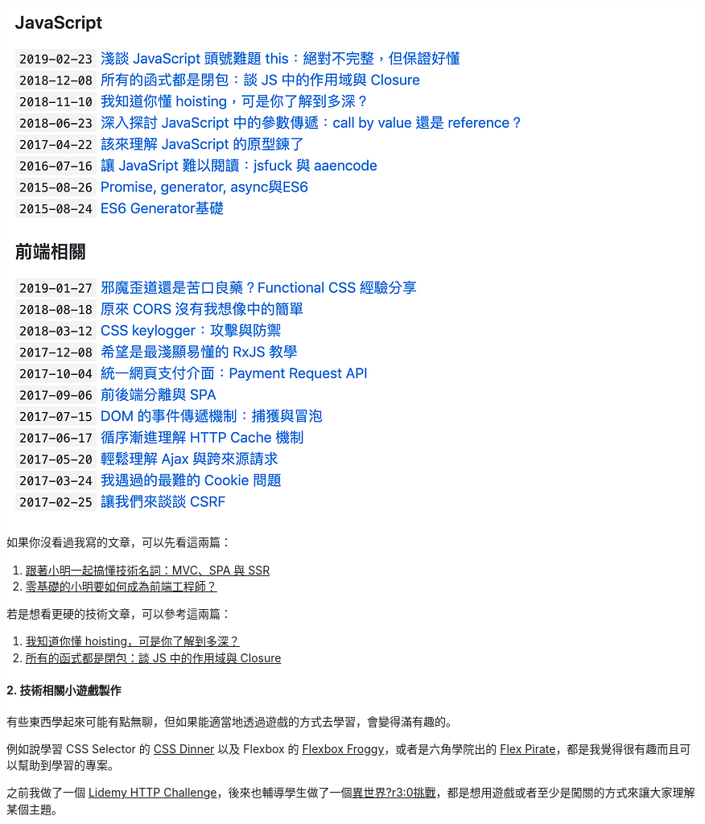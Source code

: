 ![](/img/mentorship-program-350db93d5c9c/1__EJP4OhUqvkIf__uKIxh2iKQ.png)

如果你沒看過我寫的文章，可以先看這兩篇：

1.  [跟著小明一起搞懂技術名詞：MVC、SPA 與 SSR](https://medium.com/@hulitw/introduction-mvc-spa-and-ssr-545c941669e9)
2.  [零基礎的小明要如何成為前端工程師？](https://medium.com/hulis-blog/frontend-engineer-guide-297821512f4e)

若是想看更硬的技術文章，可以參考這兩篇：

1.  [我知道你懂 hoisting，可是你了解到多深？](https://github.com/aszx87410/blog/issues/34)
2.  [所有的函式都是閉包：談 JS 中的作用域與 Closure](https://github.com/aszx87410/blog/issues/35)

#### 2\. 技術相關小遊戲製作

有些東西學起來可能有點無聊，但如果能適當地透過遊戲的方式去學習，會變得滿有趣的。

例如說學習 CSS Selector 的 [CSS Dinner](https://flukeout.github.io/) 以及 Flexbox 的 [Flexbox Froggy](https://flexboxfroggy.com/)，或者是六角學院出的 [Flex Pirate](https://hexschool.github.io/flexbox-pirate/index.html#/)，都是我覺得很有趣而且可以幫助到學習的專案。

之前我做了一個 [Lidemy HTTP Challenge](https://lidemy-http-challenge.herokuapp.com/start)，後來也輔導學生做了一個[異世界?r3:0挑戰](https://r30challenge.herokuapp.com/)，都是想用遊戲或者至少是闖關的方式來讓大家理解某個主題。
